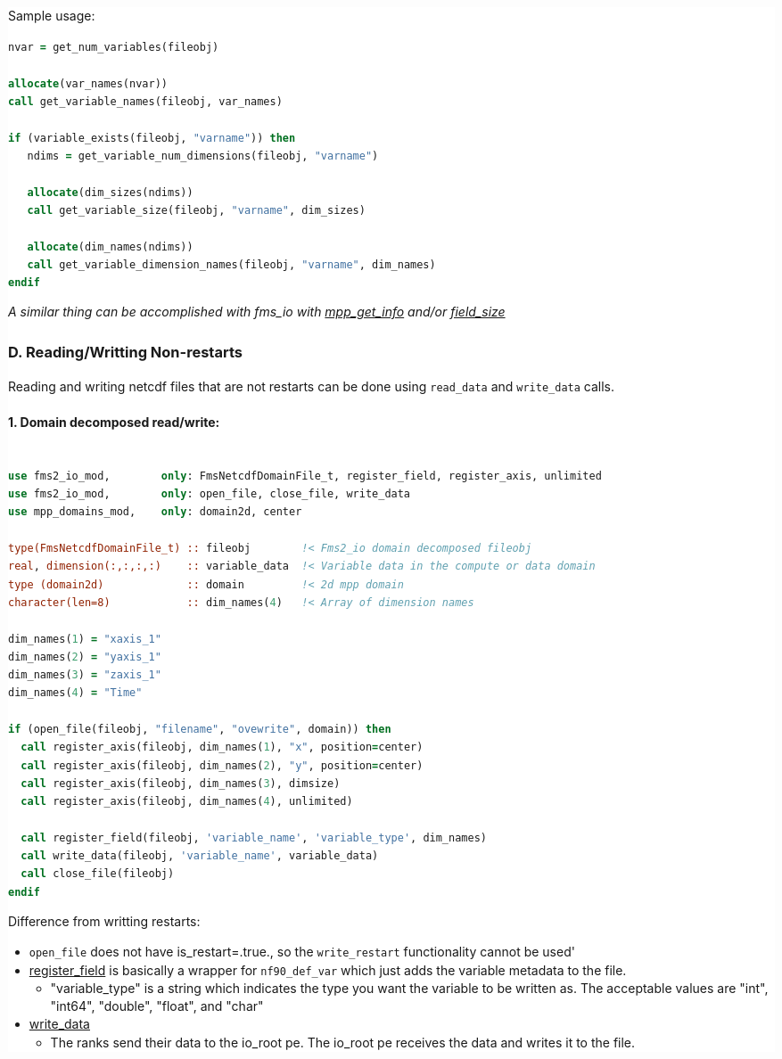 Sample usage:
```F90
nvar = get_num_variables(fileobj)

allocate(var_names(nvar))
call get_variable_names(fileobj, var_names)

if (variable_exists(fileobj, "varname")) then
   ndims = get_variable_num_dimensions(fileobj, "varname")

   allocate(dim_sizes(ndims))
   call get_variable_size(fileobj, "varname", dim_sizes)

   allocate(dim_names(ndims))
   call get_variable_dimension_names(fileobj, "varname", dim_names)
endif

```
 *A similar thing can be accomplished with fms_io with [mpp_get_info](https://github.com/NOAA-GFDL/FMS/blob/main/mpp/include/mpp_io_util.inc#L41) and/or [field_size](https://github.com/NOAA-GFDL/FMS/blob/main/fms/fms_io.F90#L4965)*
### D. Reading/Writting Non-restarts
Reading and writing netcdf files that are not restarts can be done using `read_data` and `write_data` calls.

#### 1. Domain decomposed read/write:
```F90

use fms2_io_mod,        only: FmsNetcdfDomainFile_t, register_field, register_axis, unlimited
use fms2_io_mod,        only: open_file, close_file, write_data
use mpp_domains_mod,    only: domain2d, center

type(FmsNetcdfDomainFile_t) :: fileobj        !< Fms2_io domain decomposed fileobj
real, dimension(:,:,:,:)    :: variable_data  !< Variable data in the compute or data domain
type (domain2d)             :: domain         !< 2d mpp domain
character(len=8)            :: dim_names(4)   !< Array of dimension names

dim_names(1) = "xaxis_1"
dim_names(2) = "yaxis_1"
dim_names(3) = "zaxis_1"
dim_names(4) = "Time"

if (open_file(fileobj, "filename", "ovewrite", domain)) then
  call register_axis(fileobj, dim_names(1), "x", position=center)
  call register_axis(fileobj, dim_names(2), "y", position=center)
  call register_axis(fileobj, dim_names(3), dimsize)
  call register_axis(fileobj, dim_names(4), unlimited)

  call register_field(fileobj, 'variable_name', 'variable_type', dim_names)
  call write_data(fileobj, 'variable_name', variable_data)
  call close_file(fileobj)
endif
```
Difference from writting restarts:
- `open_file` does not have is_restart=.true., so the `write_restart` functionality cannot be used'
- [register_field](https://github.com/NOAA-GFDL/FMS/blob/main/fms2_io/fms_netcdf_domain_io.F90#L527) is basically a wrapper for `nf90_def_var` which just adds the variable metadata to the file.
  - "variable_type" is a string which indicates the type you want the variable to be written as. The acceptable values are "int", "int64", "double", "float", and "char"
- [write_data](https://github.com/NOAA-GFDL/FMS/blob/main/fms2_io/include/domain_write.inc)
  - The ranks send their data to the io_root pe. The io_root pe receives the data and writes it to the file.
